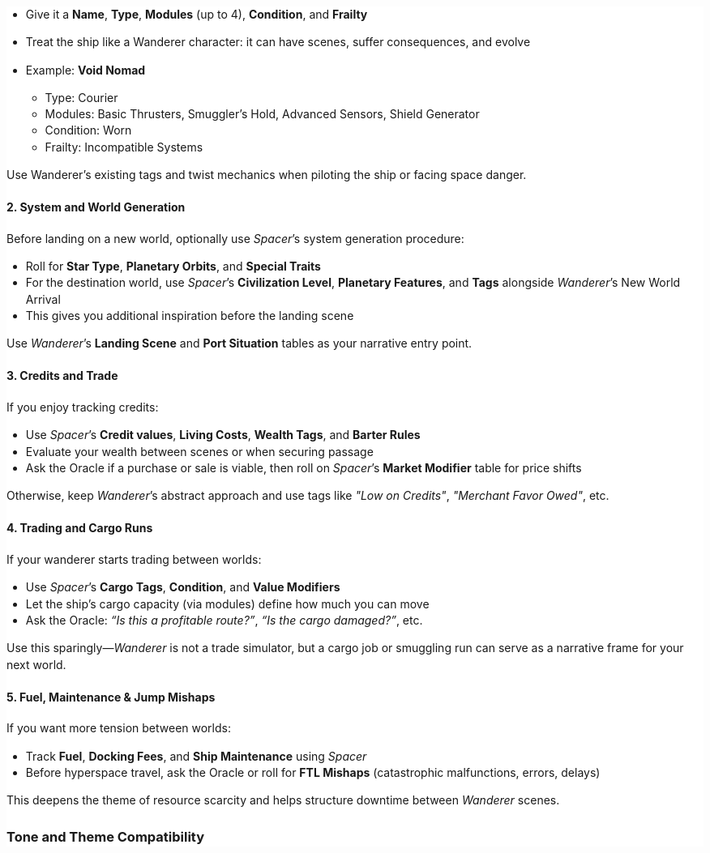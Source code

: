 * Give it a **Name**, **Type**, **Modules** (up to 4), **Condition**, and **Frailty**
* Treat the ship like a Wanderer character: it can have scenes, suffer consequences, and evolve
* Example:
  **Void Nomad**

  * Type: Courier
  * Modules: Basic Thrusters, Smuggler’s Hold, Advanced Sensors, Shield Generator
  * Condition: Worn
  * Frailty: Incompatible Systems

Use Wanderer’s existing tags and twist mechanics when piloting the ship or facing space danger.

#### 2. **System and World Generation**

Before landing on a new world, optionally use *Spacer*’s system generation procedure:

* Roll for **Star Type**, **Planetary Orbits**, and **Special Traits**
* For the destination world, use *Spacer*’s **Civilization Level**, **Planetary Features**, and **Tags** alongside *Wanderer*’s New World Arrival
* This gives you additional inspiration before the landing scene

Use *Wanderer*’s **Landing Scene** and **Port Situation** tables as your narrative entry point.

#### 3. **Credits and Trade**

If you enjoy tracking credits:

* Use *Spacer*’s **Credit values**, **Living Costs**, **Wealth Tags**, and **Barter Rules**
* Evaluate your wealth between scenes or when securing passage
* Ask the Oracle if a purchase or sale is viable, then roll on *Spacer*’s **Market Modifier** table for price shifts

Otherwise, keep *Wanderer*’s abstract approach and use tags like *"Low on Credits"*, *"Merchant Favor Owed"*, etc.

#### 4. **Trading and Cargo Runs**

If your wanderer starts trading between worlds:

* Use *Spacer*’s **Cargo Tags**, **Condition**, and **Value Modifiers**
* Let the ship’s cargo capacity (via modules) define how much you can move
* Ask the Oracle: *“Is this a profitable route?”*, *“Is the cargo damaged?”*, etc.

Use this sparingly—*Wanderer* is not a trade simulator, but a cargo job or smuggling run can serve as a narrative frame for your next world.

#### 5. **Fuel, Maintenance & Jump Mishaps**

If you want more tension between worlds:

* Track **Fuel**, **Docking Fees**, and **Ship Maintenance** using *Spacer*
* Before hyperspace travel, ask the Oracle or roll for **FTL Mishaps** (catastrophic malfunctions, errors, delays)

This deepens the theme of resource scarcity and helps structure downtime between *Wanderer* scenes.

### Tone and Theme Compatibility

